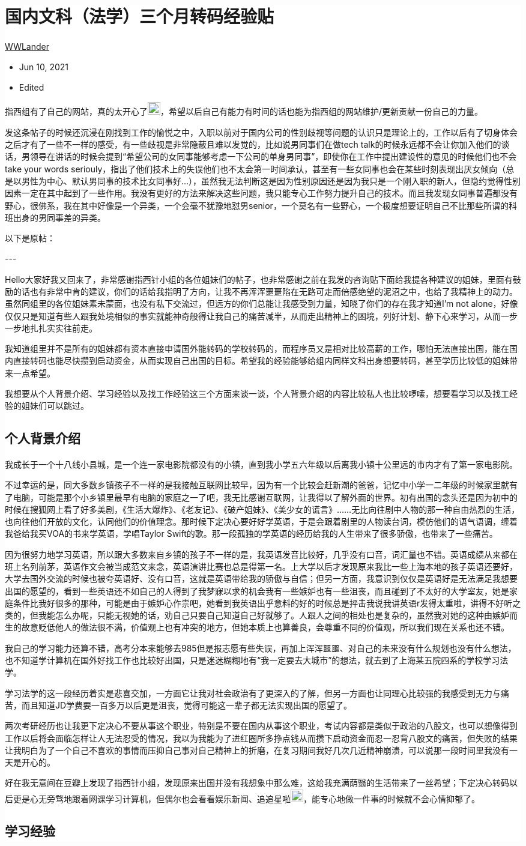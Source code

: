 # 国内文科（法学）三个月转码经验贴
    
[WWLander](https://sherooc.club/u/WLander)
    
- Jun 10, 2021
    
- Edited

指西组有了自己的网站，真的太开心了<img width="21" height="21" src="../_resources/1f973_8a314da5a16d461faebd711671e1ef6d.png"/>，希望以后自己有能力有时间的话也能为指西组的网站维护/更新贡献一份自己的力量。

发这条帖子的时候还沉浸在刚找到工作的愉悦之中，入职以前对于国内公司的性别歧视等问题的认识只是理论上的，工作以后有了切身体会之后才有了一些不一样的感受，有一些歧视是非常隐蔽且难以发觉的，比如说男同事们在做tech talk的时候永远都不会让你加入他们的谈话，男领导在讲话的时候会提到“希望公司的女同事能够考虑一下公司的单身男同事”，即使你在工作中提出建设性的意见的时候他们也不会take your words seriouly，指出了他们技术上的失误他们也不太会第一时间承认，甚至有一些女同事也会在某些时刻表现出厌女倾向（总是以男性为中心、默认男同事的技术比女同事好…），虽然我无法判断这是因为性别原因还是因为我只是一个刚入职的新人，但隐约觉得性别因素一定在其中起到了一些作用。我没有更好的方法来解决这些问题，我只能专心工作努力提升自己的技术。而且我发现女同事普遍都没有野心，很佛系，我在其中好像是一个异类，一个会毫不犹豫地怼男senior，一个莫名有一些野心，一个极度想要证明自己不比那些所谓的科班出身的男同事差的异类。

以下是原帖：

\-\-\-

Hello大家好我又回来了，非常感谢指西针小组的各位姐妹们的帖子，也非常感谢之前在我发的咨询贴下面给我提各种建议的姐妹，里面有鼓励的话也有非常中肯的建议，你们的话给我指明了方向，让我不再浑浑噩噩陷在无路可走而倍感绝望的泥沼之中，也给了我精神上的动力。虽然同组里的各位姐妹素未蒙面，也没有私下交流过，但远方的你们总能让我感受到力量，知晓了你们的存在我才知道I’m not alone，好像仅仅只是知道有些人跟我处境相似的事实就能神奇般得让我自己的痛苦减半，从而走出精神上的困境，列好计划、静下心来学习，从而一步一步地扎扎实实往前走。

我知道组里并不是所有的姐妹都有资本直接申请国外能转码的学校转码的，而程序员又是相对比较高薪的工作，哪怕无法直接出国，能在国内直接转码也能尽快攒到启动资金，从而实现自己出国的目标。希望我的经验能够给组内同样文科出身想要转码，甚至学历比较低的姐妹带来一点希望。

我想要从个人背景介绍、学习经验以及找工作经验这三个方面来谈一谈，个人背景介绍的内容比较私人也比较啰嗦，想要看学习以及找工经验的姐妹们可以跳过。

## 个人背景介绍

我成长于一个十八线小县城，是一个连一家电影院都没有的小镇，直到我小学五六年级以后离我小镇十公里远的市内才有了第一家电影院。

不过幸运的是，同大多数乡镇孩子不一样的是我接触互联网比较早，因为有一个比较会赶新潮的爸爸，记忆中小学一二年级的时候家里就有了电脑，可能是那个小乡镇里最早有电脑的家庭之一了吧，我无比感谢互联网，让我得以了解外面的世界。初有出国的念头还是因为初中的时候在搜狐网上看了好多美剧，《生活大爆炸》、《老友记》、《破产姐妹》、《美少女的谎言》……无比向往剧中人物的那一种自由热烈的生活，也向往他们开放的文化，认同他们的价值理念。那时候下定决心要好好学英语，于是会跟着剧里的人物读台词，模仿他们的语气语调，缠着我爸给我买VOA的书来学英语，学唱Taylor Swift的歌。那一段孤独的学英语的经历给我的人生带来了很多骄傲，也带来了一些痛苦。

因为很努力地学习英语，所以跟大多数来自乡镇的孩子不一样的是，我英语发音比较好，几乎没有口音，词汇量也不错。英语成绩从来都在班上名列前茅，英语作文会被当成范文来念，英语演讲比赛也总是得第一名。上大学以后才发现原来我比一些上海本地的孩子英语还要好，大学去国外交流的时候也被夸英语好、没有口音，这就是英语带给我的骄傲与自信；但另一方面，我意识到仅仅是英语好是无法满足我想要出国的愿望的，看到一些英语还不如自己的人得到了我梦寐以求的机会我有一些嫉妒也有一些沮丧，而且碰到了不太好的大学室友，她是家庭条件比我好很多的那种，可能是由于嫉妒心作祟吧，她看到我英语出乎意料的好的时候总是抨击我说我讲英语r发得太重啦，讲得不好听之类的，但我能怎么办呢，只能无视她的话，劝自己只要自己知道自己好就够了。人跟人之间的相处也是复杂的，虽然我对她的这种由嫉妒而生的故意贬低他人的做法很不满，价值观上也有冲突的地方，但她本质上也算善良，会尊重不同的价值观，所以我们现在关系也还不错。

我自己的学习能力还算不错，高考分本来能够去985但是报志愿有些失误，再加上浑浑噩噩、对自己的未来没有什么规划也没有什么想法，也不知道学计算机在国外好找工作也比较好出国，只是迷迷糊糊地有“我一定要去大城市”的想法，就去到了上海某五院四系的学校学习法学。

学习法学的这一段经历着实是悲喜交加，一方面它让我对社会政治有了更深入的了解，但另一方面也让同理心比较强的我感受到无力与痛苦，而且知道JD学费要一百多万以后更是沮丧，觉得可能这一辈子都无法实现出国的愿望了。

两次考研经历也让我更下定决心不要从事这个职业，特别是不要在国内从事这个职业，考试内容都是类似于政治的八股文，也可以想像得到工作以后将会面临怎样让人无法忍受的情况，我以为我能为了进红圈所多挣点钱从而攒下启动资金而忍一忍背八股文的痛苦，但失败的结果让我明白为了一个自己不喜欢的事情而压抑自己事对自己精神上的折磨，在复习期间我好几次几近精神崩溃，可以说那一段时间里我没有一天是开心的。

好在我无意间在豆瓣上发现了指西针小组，发现原来出国并没有我想象中那么难，这给我充满荫翳的生活带来了一丝希望；下定决心转码以后更是心无旁骛地跟着网课学习计算机，但偶尔也会看看娱乐新闻、追追星啦<img width="21" height="21" src="../_resources/1f602_f85afe57320c4f94a9d748e8b89e41c4.png"/>，能专心地做一件事的时候就不会心情抑郁了。

## 学习经验
